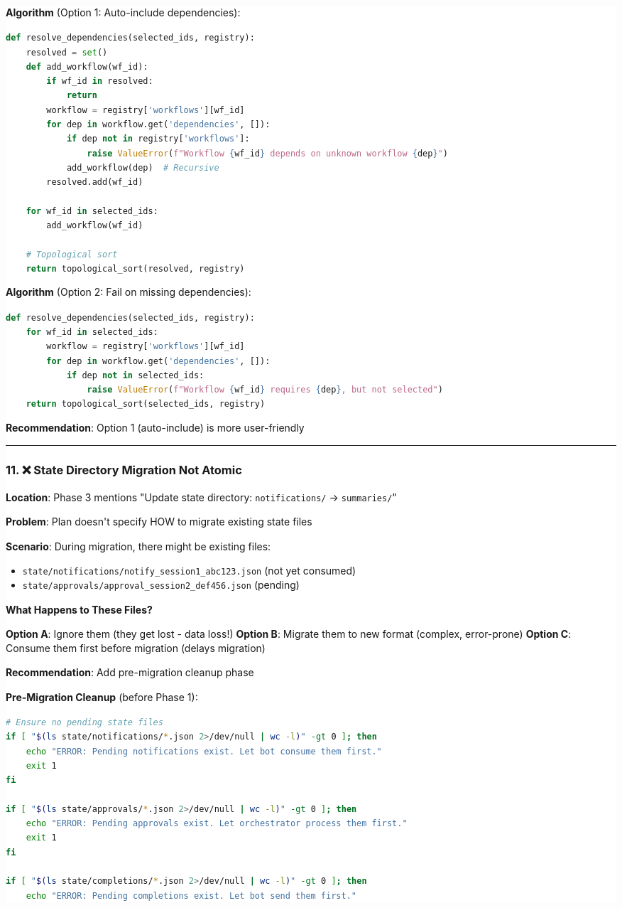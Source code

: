 **Algorithm** (Option 1: Auto-include dependencies):
```python
def resolve_dependencies(selected_ids, registry):
    resolved = set()
    def add_workflow(wf_id):
        if wf_id in resolved:
            return
        workflow = registry['workflows'][wf_id]
        for dep in workflow.get('dependencies', []):
            if dep not in registry['workflows']:
                raise ValueError(f"Workflow {wf_id} depends on unknown workflow {dep}")
            add_workflow(dep)  # Recursive
        resolved.add(wf_id)

    for wf_id in selected_ids:
        add_workflow(wf_id)

    # Topological sort
    return topological_sort(resolved, registry)
```

**Algorithm** (Option 2: Fail on missing dependencies):
```python
def resolve_dependencies(selected_ids, registry):
    for wf_id in selected_ids:
        workflow = registry['workflows'][wf_id]
        for dep in workflow.get('dependencies', []):
            if dep not in selected_ids:
                raise ValueError(f"Workflow {wf_id} requires {dep}, but not selected")
    return topological_sort(selected_ids, registry)
```

**Recommendation**: Option 1 (auto-include) is more user-friendly

---

### 11. ❌ State Directory Migration Not Atomic

**Location**: Phase 3 mentions "Update state directory: `notifications/` → `summaries/`"

**Problem**: Plan doesn't specify HOW to migrate existing state files

**Scenario**: During migration, there might be existing files:
- `state/notifications/notify_session1_abc123.json` (not yet consumed)
- `state/approvals/approval_session2_def456.json` (pending)

**What Happens to These Files?**

**Option A**: Ignore them (they get lost - data loss!)
**Option B**: Migrate them to new format (complex, error-prone)
**Option C**: Consume them first before migration (delays migration)

**Recommendation**: Add pre-migration cleanup phase

**Pre-Migration Cleanup** (before Phase 1):
```bash
# Ensure no pending state files
if [ "$(ls state/notifications/*.json 2>/dev/null | wc -l)" -gt 0 ]; then
    echo "ERROR: Pending notifications exist. Let bot consume them first."
    exit 1
fi

if [ "$(ls state/approvals/*.json 2>/dev/null | wc -l)" -gt 0 ]; then
    echo "ERROR: Pending approvals exist. Let orchestrator process them first."
    exit 1
fi

if [ "$(ls state/completions/*.json 2>/dev/null | wc -l)" -gt 0 ]; then
    echo "ERROR: Pending completions exist. Let bot send them first."
```